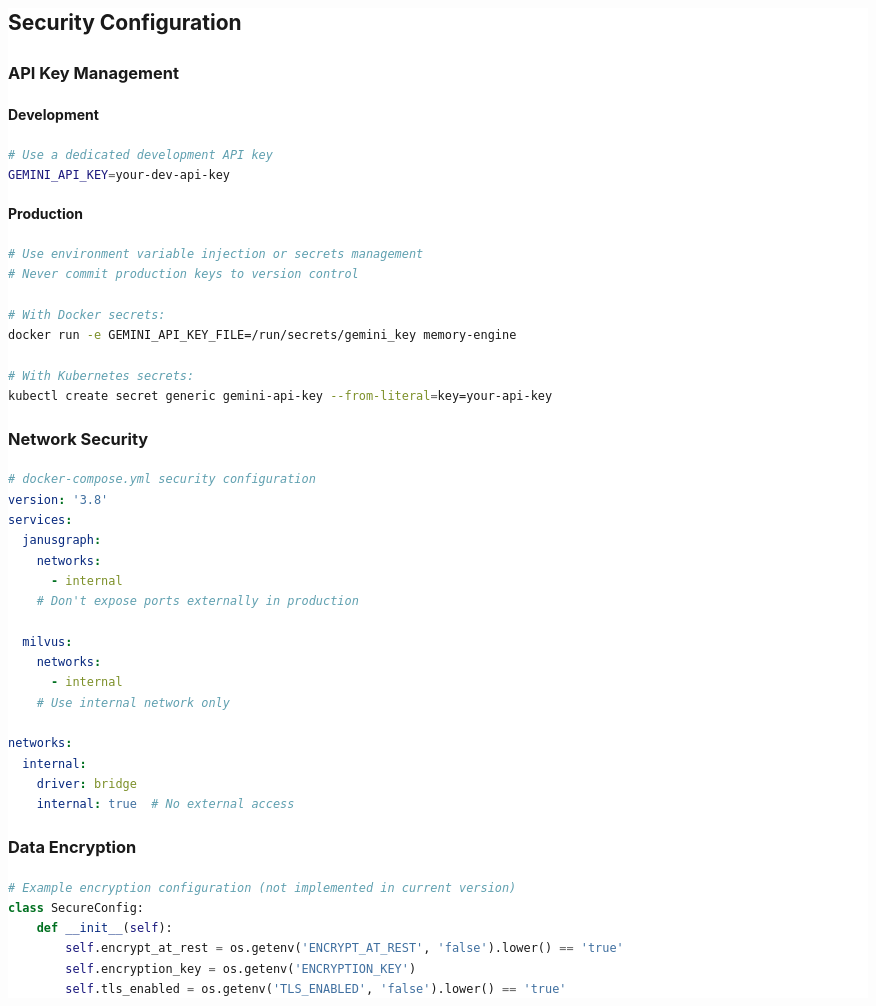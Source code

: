 ## Security Configuration

### API Key Management

#### Development
```bash
# Use a dedicated development API key
GEMINI_API_KEY=your-dev-api-key
```

#### Production
```bash
# Use environment variable injection or secrets management
# Never commit production keys to version control

# With Docker secrets:
docker run -e GEMINI_API_KEY_FILE=/run/secrets/gemini_key memory-engine

# With Kubernetes secrets:
kubectl create secret generic gemini-api-key --from-literal=key=your-api-key
```

### Network Security

```yaml
# docker-compose.yml security configuration
version: '3.8'
services:
  janusgraph:
    networks:
      - internal
    # Don't expose ports externally in production
    
  milvus:
    networks:
      - internal
    # Use internal network only

networks:
  internal:
    driver: bridge
    internal: true  # No external access
```

### Data Encryption

```python
# Example encryption configuration (not implemented in current version)
class SecureConfig:
    def __init__(self):
        self.encrypt_at_rest = os.getenv('ENCRYPT_AT_REST', 'false').lower() == 'true'
        self.encryption_key = os.getenv('ENCRYPTION_KEY')
        self.tls_enabled = os.getenv('TLS_ENABLED', 'false').lower() == 'true'
```
